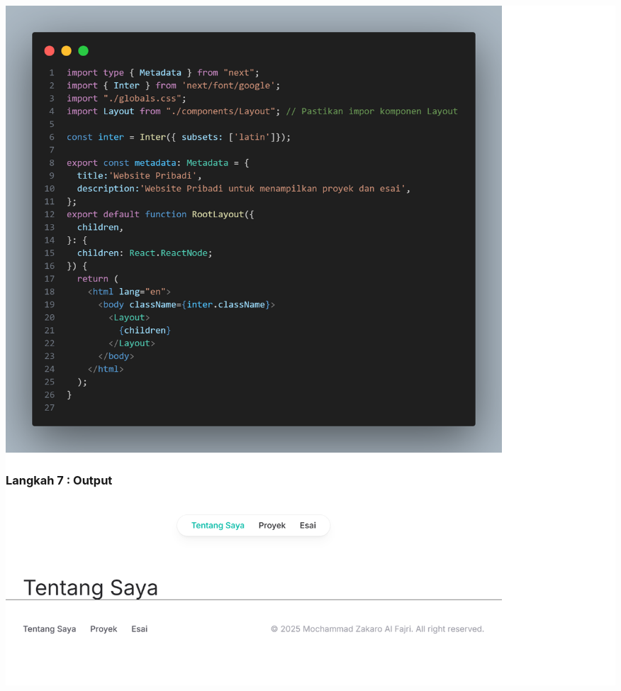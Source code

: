<img src="assets/p3/5.png" width="700">

### Langkah 7 : Output 

<img src="assets/p3/7.png" width="700">
